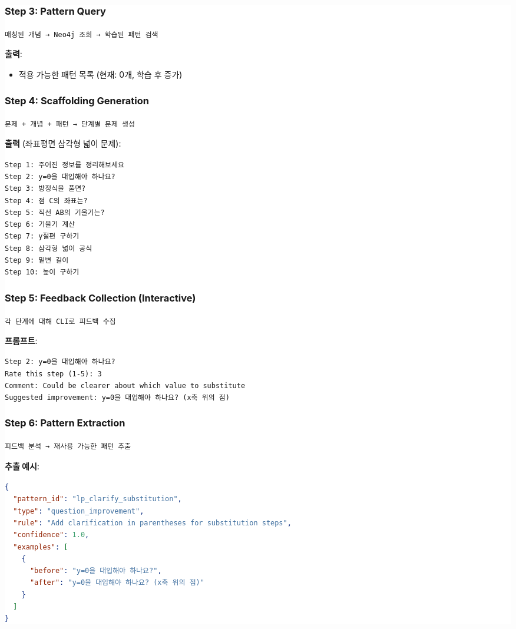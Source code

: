 ### Step 3: Pattern Query
```
매칭된 개념 → Neo4j 조회 → 학습된 패턴 검색
```

**출력**:
- 적용 가능한 패턴 목록 (현재: 0개, 학습 후 증가)

### Step 4: Scaffolding Generation
```
문제 + 개념 + 패턴 → 단계별 문제 생성
```

**출력** (좌표평면 삼각형 넓이 문제):
```
Step 1: 주어진 정보를 정리해보세요
Step 2: y=0을 대입해야 하나요?
Step 3: 방정식을 풀면?
Step 4: 점 C의 좌표는?
Step 5: 직선 AB의 기울기는?
Step 6: 기울기 계산
Step 7: y절편 구하기
Step 8: 삼각형 넓이 공식
Step 9: 밑변 길이
Step 10: 높이 구하기
```

### Step 5: Feedback Collection (Interactive)
```
각 단계에 대해 CLI로 피드백 수집
```

**프롬프트**:
```
Step 2: y=0을 대입해야 하나요?
Rate this step (1-5): 3
Comment: Could be clearer about which value to substitute
Suggested improvement: y=0을 대입해야 하나요? (x축 위의 점)
```

### Step 6: Pattern Extraction
```
피드백 분석 → 재사용 가능한 패턴 추출
```

**추출 예시**:
```json
{
  "pattern_id": "lp_clarify_substitution",
  "type": "question_improvement",
  "rule": "Add clarification in parentheses for substitution steps",
  "confidence": 1.0,
  "examples": [
    {
      "before": "y=0을 대입해야 하나요?",
      "after": "y=0을 대입해야 하나요? (x축 위의 점)"
    }
  ]
}
```
